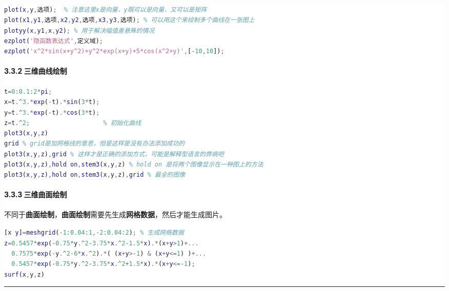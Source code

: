 ```matlab
plot(x,y,选项);  % 注意这里x是向量，y既可以是向量，又可以是矩阵
plot(x1,y1,选项,x2,y2,选项,x3,y3,选项); % 可以用这个来绘制多个曲线在一张图上
plotyy(x,y1,x,y2); % 用于解决幅值差悬殊的情况
ezplot('隐函数表达式',定义域);
ezplot('x^2*sin(x+y^2)+y^2*exp(x+y)+5*cos(x^2+y)',[-10,10]);
```

#### 3.3.2 三维曲线绘制

```matlab
t=0:0.1:2*pi;
x=t.^3.*exp(-t).*sin(3*t);
y=t.^3.*exp(-t).*cos(3*t);
z=t.^2;                    % 初始化曲线
plot3(x,y,z)
grid % grid是加网格线的意思，但是这样是没有办法添加成功的
plot3(x,y,z),grid % 这样才是正确的添加方式，可能是解释型语言的弊病吧
plot3(x,y,z),hold on,stem3(x,y,z) % hold on 是将两个图像显示在一种图上的方法
plot3(x,y,z),hold on,stem3(x,y,z),grid % 最全的图像
```

#### 3.3.3 三维曲面绘制

不同于**曲面绘制**，**曲面绘制**需要先生成**网格数据**，然后才能生成图片。

```matlab
[x y]=meshgrid(-1:0.04:1,-2:0.04:2); % 生成网格数据
z=0.5457*exp(-0.75*y.^2-3.75*x.^2-1.5*x).*(x+y>1)+...
  0.7575*exp(-y.^2-6*x.^2).*( (x+y>-1) & (x+y<=1) )+...
  0.5457*exp(-0.75*y.^2-3.75*x.^2+1.5*x).*(x+y<=-1);
surf(x,y,z)
```

---



